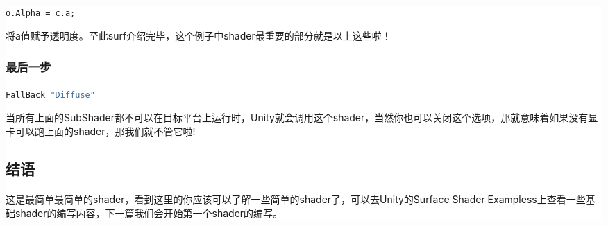 ```haxe
o.Alpha = c.a;
```
将a值赋予透明度。至此surf介绍完毕，这个例子中shader最重要的部分就是以上这些啦！

### 最后一步

```haxe
FallBack "Diffuse"
```
当所有上面的SubShader都不可以在目标平台上运行时，Unity就会调用这个shader，当然你也可以关闭这个选项，那就意味着如果没有显卡可以跑上面的shader，那我们就不管它啦!



 
  

## 结语

这是最简单最简单的shader，看到这里的你应该可以了解一些简单的shader了，可以去Unity的Surface Shader Exampless上查看一些基础shader的编写内容，下一篇我们会开始第一个shader的编写。